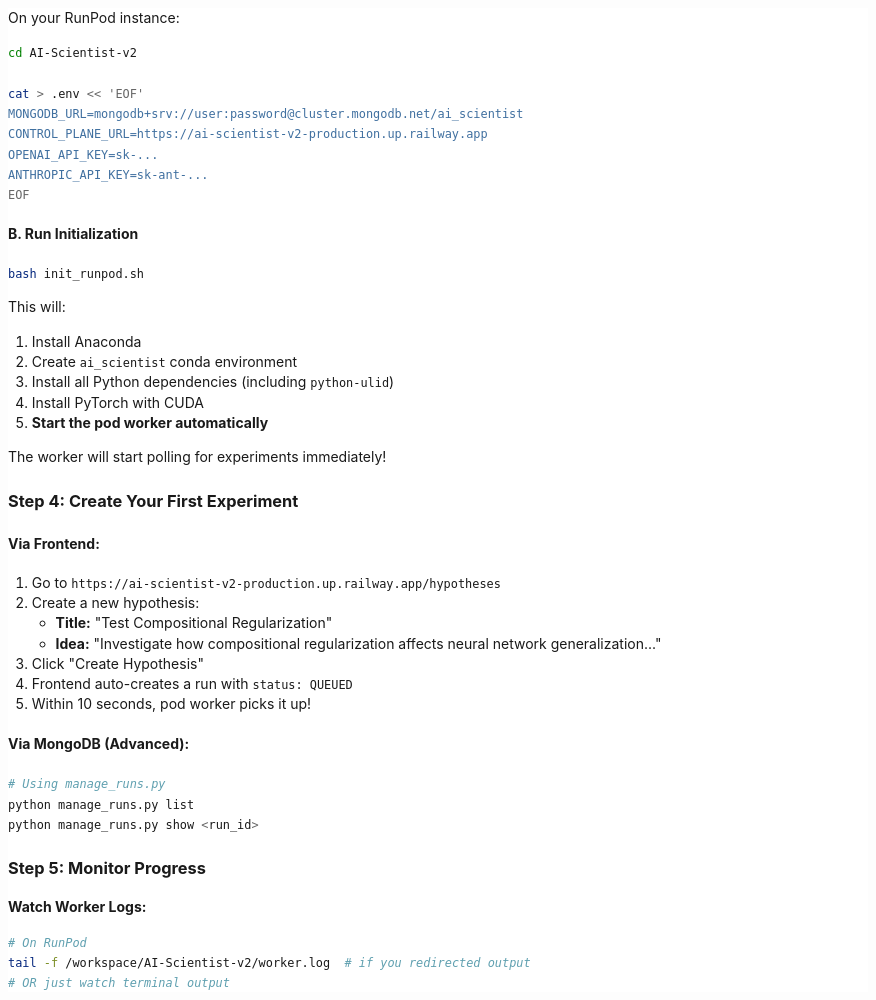 On your RunPod instance:

```bash
cd AI-Scientist-v2

cat > .env << 'EOF'
MONGODB_URL=mongodb+srv://user:password@cluster.mongodb.net/ai_scientist
CONTROL_PLANE_URL=https://ai-scientist-v2-production.up.railway.app
OPENAI_API_KEY=sk-...
ANTHROPIC_API_KEY=sk-ant-...
EOF
```

#### B. Run Initialization

```bash
bash init_runpod.sh
```

This will:
1. Install Anaconda
2. Create `ai_scientist` conda environment
3. Install all Python dependencies (including `python-ulid`)
4. Install PyTorch with CUDA
5. **Start the pod worker automatically**

The worker will start polling for experiments immediately!

### Step 4: Create Your First Experiment

#### Via Frontend:

1. Go to `https://ai-scientist-v2-production.up.railway.app/hypotheses`
2. Create a new hypothesis:
   - **Title:** "Test Compositional Regularization"
   - **Idea:** "Investigate how compositional regularization affects neural network generalization..."
3. Click "Create Hypothesis"
4. Frontend auto-creates a run with `status: QUEUED`
5. Within 10 seconds, pod worker picks it up!

#### Via MongoDB (Advanced):

```bash
# Using manage_runs.py
python manage_runs.py list
python manage_runs.py show <run_id>
```

### Step 5: Monitor Progress

**Watch Worker Logs:**
```bash
# On RunPod
tail -f /workspace/AI-Scientist-v2/worker.log  # if you redirected output
# OR just watch terminal output
```
